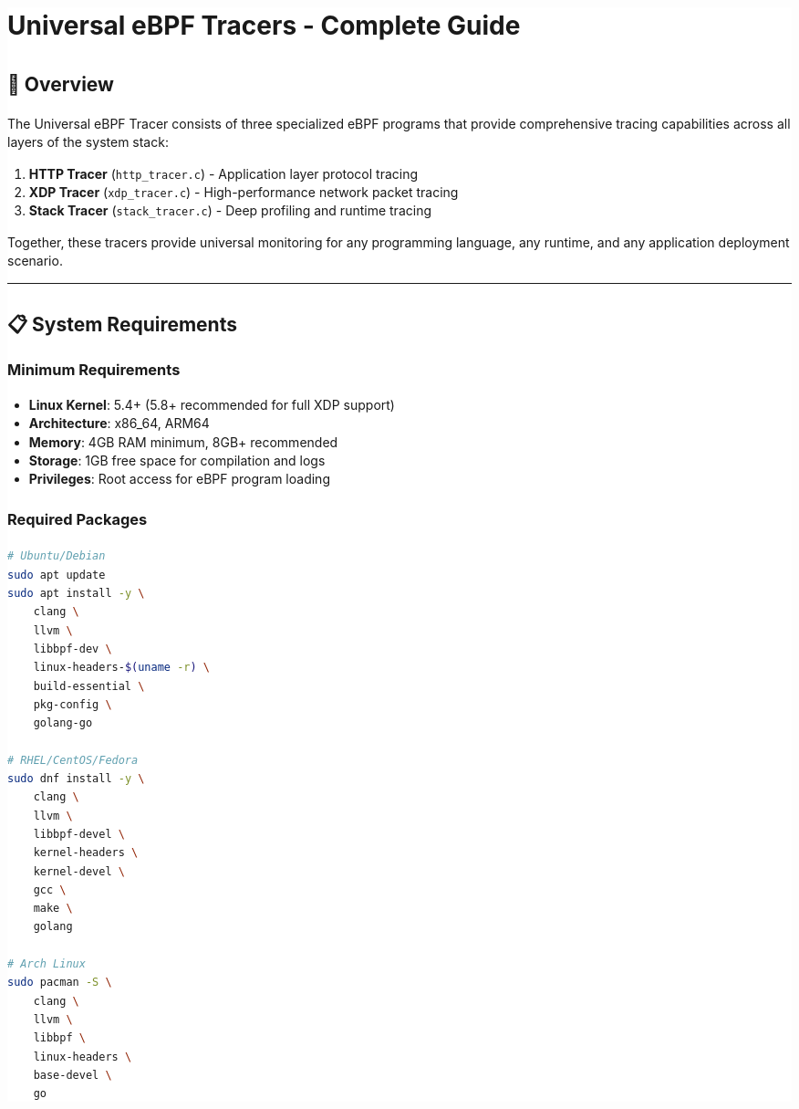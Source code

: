 # Universal eBPF Tracers - Complete Guide

## 🎯 Overview

The Universal eBPF Tracer consists of three specialized eBPF programs that provide comprehensive tracing capabilities across all layers of the system stack:

1. **HTTP Tracer** (`http_tracer.c`) - Application layer protocol tracing
2. **XDP Tracer** (`xdp_tracer.c`) - High-performance network packet tracing  
3. **Stack Tracer** (`stack_tracer.c`) - Deep profiling and runtime tracing

Together, these tracers provide universal monitoring for any programming language, any runtime, and any application deployment scenario.

---

## 📋 System Requirements

### **Minimum Requirements**
- **Linux Kernel**: 5.4+ (5.8+ recommended for full XDP support)
- **Architecture**: x86_64, ARM64
- **Memory**: 4GB RAM minimum, 8GB+ recommended
- **Storage**: 1GB free space for compilation and logs
- **Privileges**: Root access for eBPF program loading

### **Required Packages**
```bash
# Ubuntu/Debian
sudo apt update
sudo apt install -y \
    clang \
    llvm \
    libbpf-dev \
    linux-headers-$(uname -r) \
    build-essential \
    pkg-config \
    golang-go

# RHEL/CentOS/Fedora
sudo dnf install -y \
    clang \
    llvm \
    libbpf-devel \
    kernel-headers \
    kernel-devel \
    gcc \
    make \
    golang

# Arch Linux
sudo pacman -S \
    clang \
    llvm \
    libbpf \
    linux-headers \
    base-devel \
    go
```
